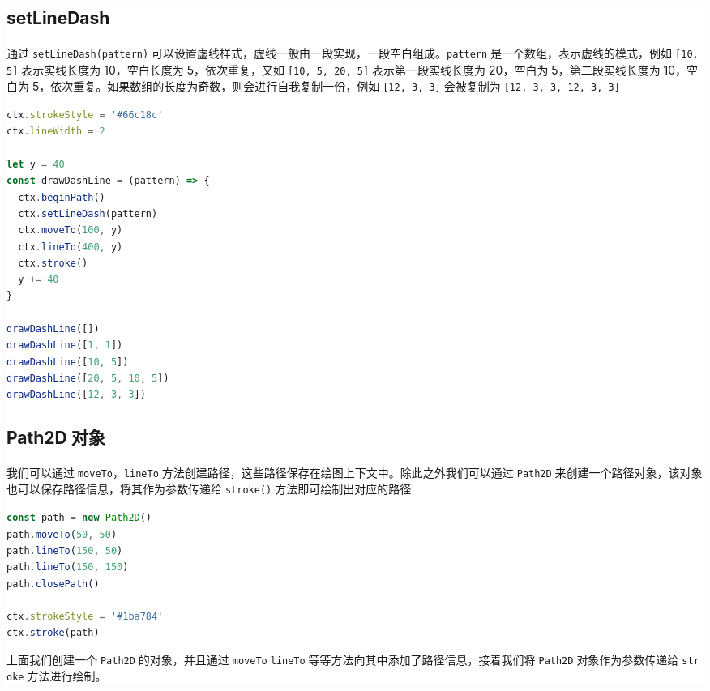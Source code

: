 <iframe src="https://lastknightcoder.github.io/canvas-demos/13.html" height="320" width="100%"></iframe>

## setLineDash

通过 `setLineDash(pattern)` 可以设置虚线样式，虚线一般由一段实现，一段空白组成。`pattern` 是一个数组，表示虚线的模式，例如 `[10, 5]` 表示实线长度为 10，空白长度为 5，依次重复，又如 `[10, 5, 20, 5]` 表示第一段实线长度为 20，空白为 5，第二段实线长度为 10，空白为 5，依次重复。如果数组的长度为奇数，则会进行自我复制一份，例如 `[12, 3, 3]` 会被复制为 `[12, 3, 3, 12, 3, 3]`

```js
ctx.strokeStyle = '#66c18c'
ctx.lineWidth = 2

let y = 40
const drawDashLine = (pattern) => {
  ctx.beginPath()
  ctx.setLineDash(pattern)
  ctx.moveTo(100, y)
  ctx.lineTo(400, y)
  ctx.stroke()
  y += 40
}

drawDashLine([])
drawDashLine([1, 1])
drawDashLine([10, 5])
drawDashLine([20, 5, 10, 5])
drawDashLine([12, 3, 3])
```

<iframe src="https://lastknightcoder.github.io/canvas-demos/14.html" height="320" width="100%"></iframe>

## Path2D 对象

我们可以通过 `moveTo`，`lineTo` 方法创建路径，这些路径保存在绘图上下文中。除此之外我们可以通过 `Path2D` 来创建一个路径对象，该对象也可以保存路径信息，将其作为参数传递给 `stroke()` 方法即可绘制出对应的路径

```js
const path = new Path2D()
path.moveTo(50, 50)
path.lineTo(150, 50)
path.lineTo(150, 150)
path.closePath()

ctx.strokeStyle = '#1ba784'
ctx.stroke(path)
```

上面我们创建一个 `Path2D` 的对象，并且通过 `moveTo` `lineTo` 等等方法向其中添加了路径信息，接着我们将 `Path2D` 对象作为参数传递给 `stroke` 方法进行绘制。

<iframe src="https://lastknightcoder.github.io/canvas-demos/15.html" height="220" width="100%"></iframe>
